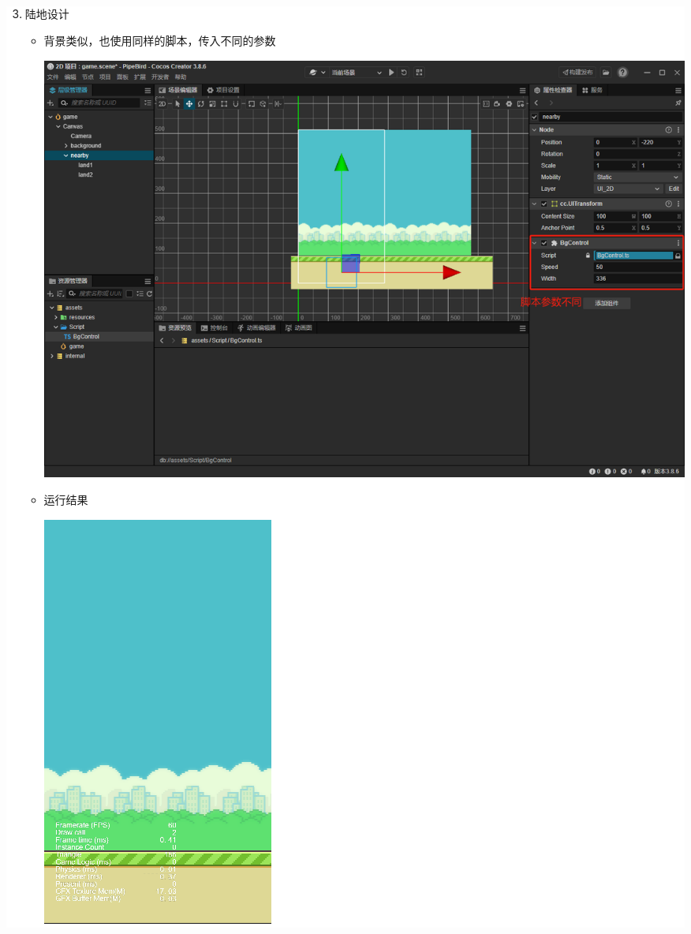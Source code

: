 
3. 陆地设计

    - 背景类似，也使用同样的脚本，传入不同的参数

        ![](/application/cocos/base/089.png)

    - 运行结果

        ![](/application/cocos/base/090.gif)
